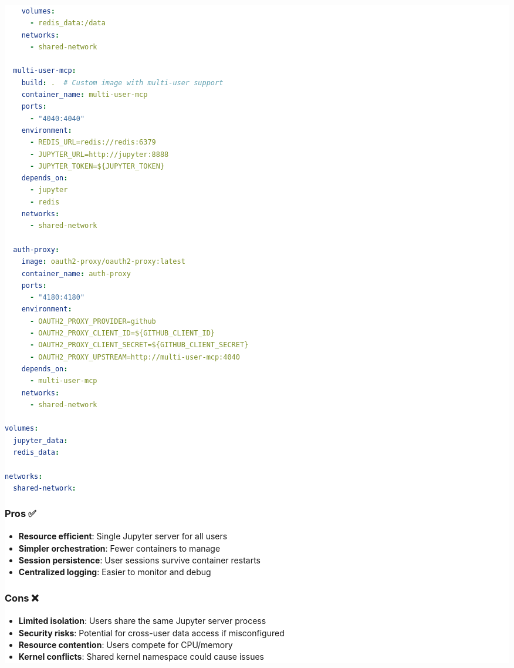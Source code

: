 ```yaml
    volumes:
      - redis_data:/data
    networks:
      - shared-network

  multi-user-mcp:
    build: .  # Custom image with multi-user support
    container_name: multi-user-mcp
    ports:
      - "4040:4040"
    environment:
      - REDIS_URL=redis://redis:6379
      - JUPYTER_URL=http://jupyter:8888
      - JUPYTER_TOKEN=${JUPYTER_TOKEN}
    depends_on:
      - jupyter
      - redis
    networks:
      - shared-network

  auth-proxy:
    image: oauth2-proxy/oauth2-proxy:latest
    container_name: auth-proxy
    ports:
      - "4180:4180"
    environment:
      - OAUTH2_PROXY_PROVIDER=github
      - OAUTH2_PROXY_CLIENT_ID=${GITHUB_CLIENT_ID}
      - OAUTH2_PROXY_CLIENT_SECRET=${GITHUB_CLIENT_SECRET}
      - OAUTH2_PROXY_UPSTREAM=http://multi-user-mcp:4040
    depends_on:
      - multi-user-mcp
    networks:
      - shared-network

volumes:
  jupyter_data:
  redis_data:

networks:
  shared-network:
```

### Pros ✅
- **Resource efficient**: Single Jupyter server for all users
- **Simpler orchestration**: Fewer containers to manage
- **Session persistence**: User sessions survive container restarts
- **Centralized logging**: Easier to monitor and debug

### Cons ❌
- **Limited isolation**: Users share the same Jupyter server process
- **Security risks**: Potential for cross-user data access if misconfigured
- **Resource contention**: Users compete for CPU/memory
- **Kernel conflicts**: Shared kernel namespace could cause issues
